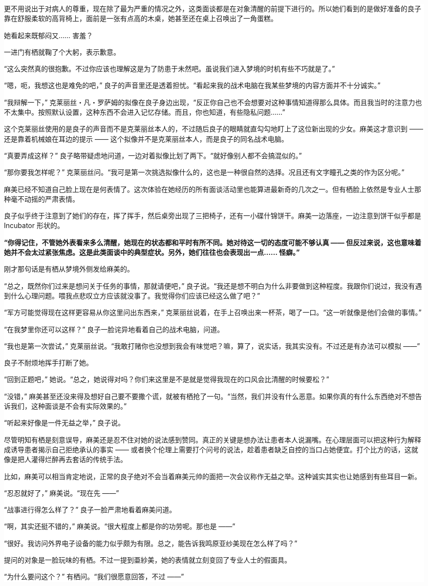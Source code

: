 更不用说出于对病人的尊重，现在除了最为严重的情况之外，这类面谈都是在对象清醒的前提下进行的。所以她们看到的是做好准备的良子靠在舒服柔软的高背椅上，面前是一张有点高的木桌，她甚至还在桌上召唤出了一角蛋糕。

她看起来既郁闷又…… 害羞？

一进门有栖就鞠了个大躬，表示歉意。

“这么突然真的很抱歉。不过你应该也理解这是为了防患于未然吧。虽说我们进入梦境的时机有些不巧就是了。”

“嗯，呃，我想这也是难免的吧，” 良子的声音里还是透着担忧。“看起来我的战术电脑在我某些梦境的内容方面并不十分诚实。”

“我辩解一下，” 克莱丽丝・凡・罗萨姆的拟像在良子身边出现，“反正你自己也不会想要对这种事情知道得那么具体。而且我当时的注意力也不太集中。按照默认设置，这种东西不会进入记忆存储。而且，你也知道，有些隐私问题……”

这个克莱丽丝使用的是良子的声音而不是克莱丽丝本人的，不过随后良子的眼睛就直勾勾地盯上了这位新出现的少女。麻美这才意识到 —— 还是靠着机械娘在耳边的提示 —— 这个拟像并不是克莱丽丝本人，而是良子的同名战术电脑。

“真要弄成这样？” 良子略带疑虑地问道，一边对着拟像比划了两下。“就好像别人都不会搞混似的。”

“那你要我怎样呢？” 克莱丽丝问。“我可是第一次挑选拟像什么的，这也是一种很自然的选择。况且还有文字瞳孔之类的作为区分呢。”

麻美已经不知道自己脸上现在是何表情了。这次体验在她经历的所有面谈活动里也能算进最新奇的几次之一。但有栖脸上依然是专业人士那种毫不动摇的严肃表情。

良子似乎终于注意到了她们的存在，挥了挥手，然后桌旁出现了三把椅子，还有一小碟什锦饼干。麻美一边落座，一边注意到饼干似乎都是 Incubator 形状的。

**“你得记住，不管她外表看来多么清醒，她现在的状态都和平时有所不同。她对待这一切的态度可能不够认真 —— 但反过来说，这也意味着她并不会太过紧张焦虑。这是此类面谈中的典型症状。另外，她们往往也会表现出一点…… 怪癖。”**

刚才那句话是有栖从梦境外侧发给麻美的。

“总之，既然你们过来是想问关于任务的事情，那就请便吧，” 良子说。“我还是想不明白为什么非要做到这种程度。我跟你们说过，我没有遇到什么心理问题。喂我点悲叹立方应该就没事了。我觉得你们应该已经这么做了吧？”

“军方可能觉得现在这样更容易从你这里问出东西来，” 克莱丽丝说着，在手上召唤出来一杯茶，喝了一口。“这一听就像是他们会做的事情。”

“在我梦里你还可以这样？” 良子一脸诧异地看着自己的战术电脑，问道。

“我也是第一次尝试，” 克莱丽丝说。“我敢打赌你也没想到我会有味觉吧？嘛，算了，说实话，我其实没有。不过还是有办法可以模拟 ——”

良子不耐烦地挥手打断了她。

“回到正题吧，” 她说。“总之，她说得对吗？你们来这里是不是就是觉得我现在的口风会比清醒的时候要松？”

“没错，” 麻美甚至还没来得及想好自己要不要撒个谎，就被有栖抢了一句。“当然，我们并没有什么恶意。如果你真的有什么东西绝对不想告诉我们，这种面谈是不会有实际效果的。”

“听起来好像是一件无益之举，” 良子说。

尽管明知有栖是刻意误导，麻美还是忍不住对她的说法感到赞同。真正的关键是想办法让患者本人说漏嘴。在心理层面可以把这种行为解释成诱导患者揭示自己拒绝承认的事实 —— 或者换个伦理上需要打个问号的说法，趁着患者缺乏自控的当口占她便宜。打个比方的话，这就像是把人灌得烂醉再去套话的传统手法。

比如，麻美可以相当肯定地说，正常的良子绝对不会当着麻美元帅的面把一次会议称作无益之举。这种诚实其实也让她感到有些耳目一新。

“忍忍就好了，” 麻美说。“现在先 ——”

“战事进行得怎么样了？” 良子一脸严肃地看着麻美问道。

“啊，其实还挺不错的，” 麻美说。“很大程度上都是你的功劳呢。那也是 ——”

“很好。我访问外界电子设备的能力似乎颇为有限。总之，能告诉我鸣原亚纱美现在怎么样了吗？”

提问的对象是一脸玩味的有栖。不过一提到亜紗美，她的表情就立刻变回了专业人士的假面具。

“为什么要问这个？” 有栖问。“我们很愿意回答，不过 ——”

